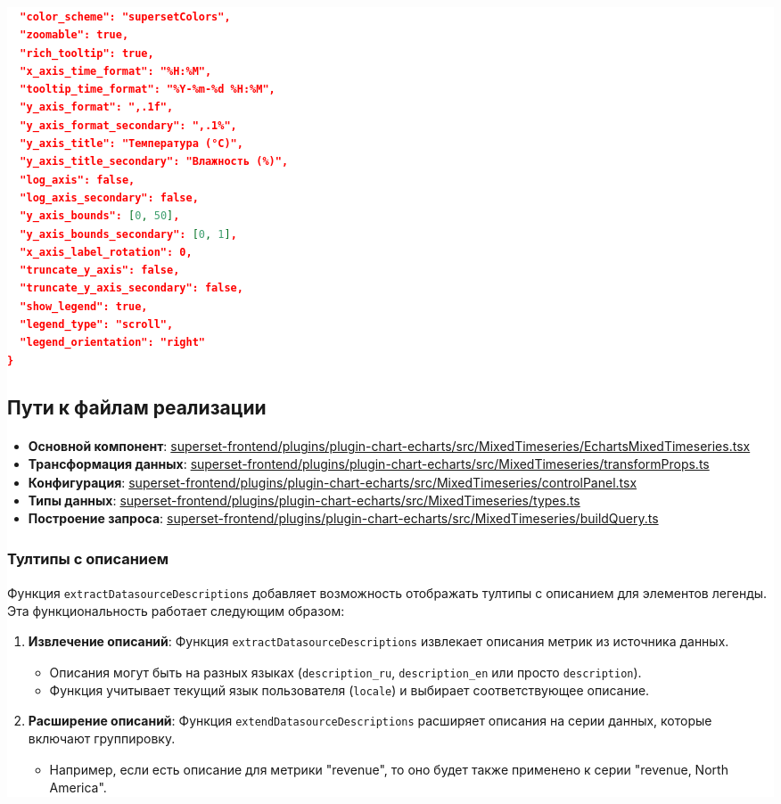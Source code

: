 ```json
  "color_scheme": "supersetColors",
  "zoomable": true,
  "rich_tooltip": true,
  "x_axis_time_format": "%H:%M",
  "tooltip_time_format": "%Y-%m-%d %H:%M",
  "y_axis_format": ",.1f",
  "y_axis_format_secondary": ",.1%",
  "y_axis_title": "Температура (°C)",
  "y_axis_title_secondary": "Влажность (%)",
  "log_axis": false,
  "log_axis_secondary": false,
  "y_axis_bounds": [0, 50],
  "y_axis_bounds_secondary": [0, 1],
  "x_axis_label_rotation": 0,
  "truncate_y_axis": false,
  "truncate_y_axis_secondary": false,
  "show_legend": true,
  "legend_type": "scroll",
  "legend_orientation": "right"
}
```

## Пути к файлам реализации

- **Основной компонент**: [superset-frontend/plugins/plugin-chart-echarts/src/MixedTimeseries/EchartsMixedTimeseries.tsx](../EchartsMixedTimeseries.tsx)
- **Трансформация данных**: [superset-frontend/plugins/plugin-chart-echarts/src/MixedTimeseries/transformProps.ts](../transformProps.ts)
- **Конфигурация**: [superset-frontend/plugins/plugin-chart-echarts/src/MixedTimeseries/controlPanel.tsx](../controlPanel.tsx)
- **Типы данных**: [superset-frontend/plugins/plugin-chart-echarts/src/MixedTimeseries/types.ts](../types.ts)
- **Построение запроса**: [superset-frontend/plugins/plugin-chart-echarts/src/MixedTimeseries/buildQuery.ts](../buildQuery.ts)

### Тултипы с описанием

Функция `extractDatasourceDescriptions` добавляет возможность отображать тултипы с описанием для элементов легенды. Эта функциональность работает следующим образом:

1. **Извлечение описаний**: Функция `extractDatasourceDescriptions` извлекает описания метрик из источника данных.

   - Описания могут быть на разных языках (`description_ru`, `description_en` или просто `description`).
   - Функция учитывает текущий язык пользователя (`locale`) и выбирает соответствующее описание.

2. **Расширение описаний**: Функция `extendDatasourceDescriptions` расширяет описания на серии данных, которые включают группировку.

   - Например, если есть описание для метрики "revenue", то оно будет также применено к серии "revenue, North America".
